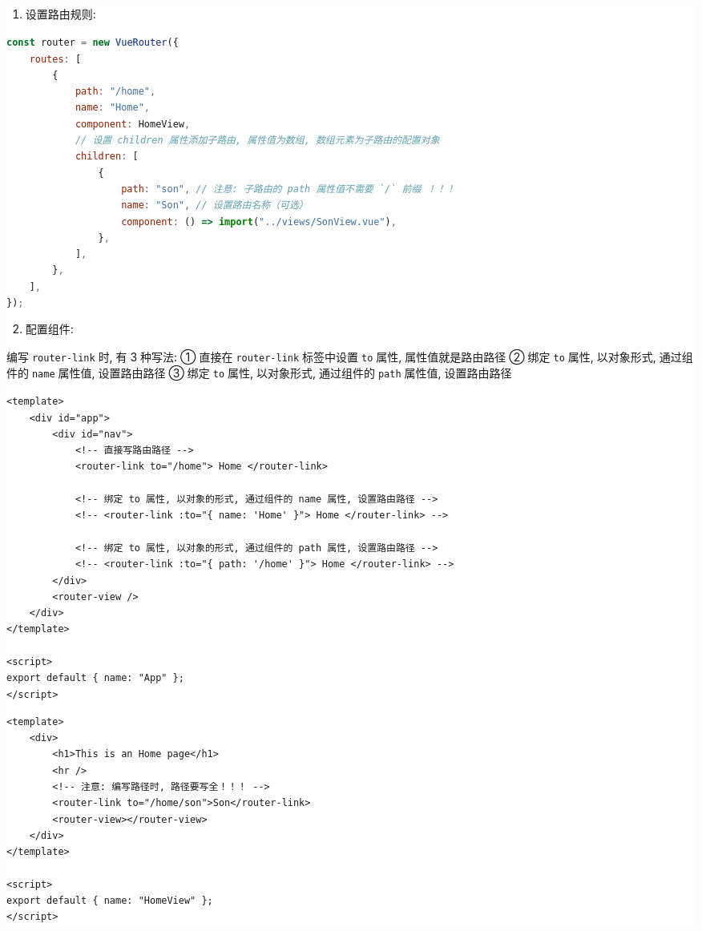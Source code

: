 1. 设置路由规则:

```js
const router = new VueRouter({
    routes: [
        {
            path: "/home",
            name: "Home",
            component: HomeView,
            // 设置 children 属性添加子路由, 属性值为数组, 数组元素为子路由的配置对象
            children: [
                {
                    path: "son", // 注意: 子路由的 path 属性值不需要 `/` 前缀 ！！！
                    name: "Son", // 设置路由名称（可选）
                    component: () => import("../views/SonView.vue"),
                },
            ],
        },
    ],
});
```

2. 配置组件:

编写 `router-link` 时, 有 3 种写法:
① 直接在 `router-link` 标签中设置 `to` 属性, 属性值就是路由路径
② 绑定 `to` 属性, 以对象形式, 通过组件的 `name` 属性值, 设置路由路径
③ 绑定 `to` 属性, 以对象形式, 通过组件的 `path` 属性值, 设置路由路径

```vue
<template>
    <div id="app">
        <div id="nav">
            <!-- 直接写路由路径 -->
            <router-link to="/home"> Home </router-link>

            <!-- 绑定 to 属性, 以对象的形式, 通过组件的 name 属性, 设置路由路径 -->
            <!-- <router-link :to="{ name: 'Home' }"> Home </router-link> -->

            <!-- 绑定 to 属性, 以对象的形式, 通过组件的 path 属性, 设置路由路径 -->
            <!-- <router-link :to="{ path: '/home' }"> Home </router-link> -->
        </div>
        <router-view />
    </div>
</template>

<script>
export default { name: "App" };
</script>
```

```vue
<template>
    <div>
        <h1>This is an Home page</h1>
        <hr />
        <!-- 注意: 编写路径时, 路径要写全！！！ -->
        <router-link to="/home/son">Son</router-link>
        <router-view></router-view>
    </div>
</template>

<script>
export default { name: "HomeView" };
</script>
```
